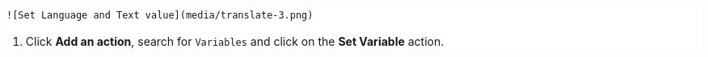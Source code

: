     ![Set Language and Text value](media/translate-3.png)

1.  Click **Add an action**, search for `Variables` and click on the **Set Variable** action.
